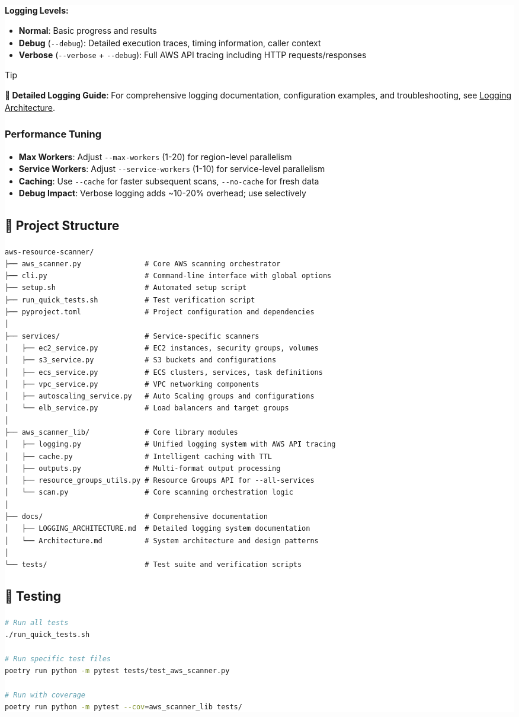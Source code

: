 **Logging Levels:**
- **Normal**: Basic progress and results
- **Debug** (`--debug`): Detailed execution traces, timing information, caller context
- **Verbose** (`--verbose` + `--debug`): Full AWS API tracing including HTTP requests/responses

> [!Tip]
> **📖 Detailed Logging Guide**: For comprehensive logging documentation, configuration examples, and troubleshooting, see [Logging Architecture](docs/LOGGING_ARCHITECTURE.md).

### Performance Tuning

- **Max Workers**: Adjust `--max-workers` (1-20) for region-level parallelism
- **Service Workers**: Adjust `--service-workers` (1-10) for service-level parallelism
- **Caching**: Use `--cache` for faster subsequent scans, `--no-cache` for fresh data
- **Debug Impact**: Verbose logging adds ~10-20% overhead; use selectively

## 📁 **Project Structure**

```
aws-resource-scanner/
├── aws_scanner.py               # Core AWS scanning orchestrator
├── cli.py                       # Command-line interface with global options
├── setup.sh                     # Automated setup script
├── run_quick_tests.sh           # Test verification script
├── pyproject.toml               # Project configuration and dependencies
│
├── services/                    # Service-specific scanners
│   ├── ec2_service.py           # EC2 instances, security groups, volumes
│   ├── s3_service.py            # S3 buckets and configurations
│   ├── ecs_service.py           # ECS clusters, services, task definitions
│   ├── vpc_service.py           # VPC networking components
│   ├── autoscaling_service.py   # Auto Scaling groups and configurations
│   └── elb_service.py           # Load balancers and target groups
│
├── aws_scanner_lib/             # Core library modules
│   ├── logging.py               # Unified logging system with AWS API tracing
│   ├── cache.py                 # Intelligent caching with TTL
│   ├── outputs.py               # Multi-format output processing
│   ├── resource_groups_utils.py # Resource Groups API for --all-services
│   └── scan.py                  # Core scanning orchestration logic
│
├── docs/                        # Comprehensive documentation
│   ├── LOGGING_ARCHITECTURE.md  # Detailed logging system documentation
│   └── Architecture.md          # System architecture and design patterns
│
└── tests/                       # Test suite and verification scripts
```

## 🧪 Testing

```bash
# Run all tests
./run_quick_tests.sh

# Run specific test files
poetry run python -m pytest tests/test_aws_scanner.py

# Run with coverage
poetry run python -m pytest --cov=aws_scanner_lib tests/
```
